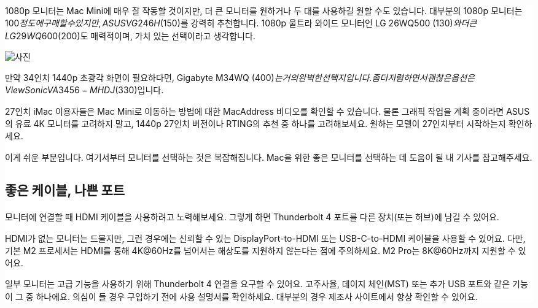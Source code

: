 1080p 모니터는 Mac Mini에 매우 잘 작동할 것이지만, 더 큰 모니터를 원하거나 두 대를 사용하길 원할 수도 있습니다. 대부분의 1080p 모니터는 $100 정도에 구매할 수 있지만, ASUS VG246H ($150)를 강력히 추천합니다. 1080p 울트라 와이드 모니터인 LG 26WQ500 ($130)와 더 큰 LG 29WQ600 ($200)도 매력적이며, 가치 있는 선택이라고 생각합니다.



<ins class="adsbygoogle"
     style="display:block"
     data-ad-client="ca-pub-4877378276818686"
     data-ad-slot="1107185301"
     data-ad-format="auto"
     data-full-width-responsive="true"></ins>

<script>
     (adsbygoogle = window.adsbygoogle || []).push({});
</script>

![사진](/assets/img/2024-06-23-ThecompleteMacMiniM2shoppingguide2023_3.png)

만약 34인치 1440p 초광각 화면이 필요하다면, Gigabyte M34WQ ($400)는 거의 완벽한 선택지입니다. 좀 더 저렴하면서 괜찮은 옵션은 ViewSonic VA3456-MHDJ ($330)입니다.

27인치 iMac 이용자들은 Mac Mini로 이동하는 방법에 대한 MacAddress 비디오를 확인할 수 있습니다. 물론 그래픽 작업을 계획 중이라면 ASUS의 유료 4K 모니터를 고려하지 말고, 1440p 27인치 버전이나 RTING의 추천 중 하나를 고려해보세요. 원하는 모델이 27인치부터 시작하는지 확인하세요.

이게 쉬운 부분입니다. 여기서부터 모니터를 선택하는 것은 복잡해집니다. Mac을 위한 좋은 모니터를 선택하는 데 도움이 될 내 기사를 참고해주세요.



<ins class="adsbygoogle"
     style="display:block"
     data-ad-client="ca-pub-4877378276818686"
     data-ad-slot="1107185301"
     data-ad-format="auto"
     data-full-width-responsive="true"></ins>

<script>
     (adsbygoogle = window.adsbygoogle || []).push({});
</script>

## 좋은 케이블, 나쁜 포트

모니터에 연결할 때 HDMI 케이블을 사용하려고 노력해보세요. 그렇게 하면 Thunderbolt 4 포트를 다른 장치(또는 허브)에 남길 수 있어요.

HDMI가 없는 모니터는 드물지만, 그런 경우에는 신뢰할 수 있는 DisplayPort-to-HDMI 또는 USB-C-to-HDMI 케이블을 사용할 수 있어요. 다만, 기본 M2 프로세서는 HDMI를 통해 4K@60Hz를 넘어서는 해상도를 지원하지 않는다는 점에 주의하세요. M2 Pro는 8K@60Hz까지 지원할 수 있어요.

일부 모니터는 고급 기능을 사용하기 위해 Thunderbolt 4 연결을 요구할 수 있어요. 고주사율, 데이지 체인(MST) 또는 추가 USB 포트와 같은 기능이 그 중 하나에요. 의심이 들 경우 구입하기 전에 사용 설명서를 확인하세요. 대부분의 경우 제조사 사이트에서 항상 확인할 수 있어요.



<ins class="adsbygoogle"
     style="display:block"
     data-ad-client="ca-pub-4877378276818686"
     data-ad-slot="1107185301"
     data-ad-format="auto"
     data-full-width-responsive="true"></ins>
